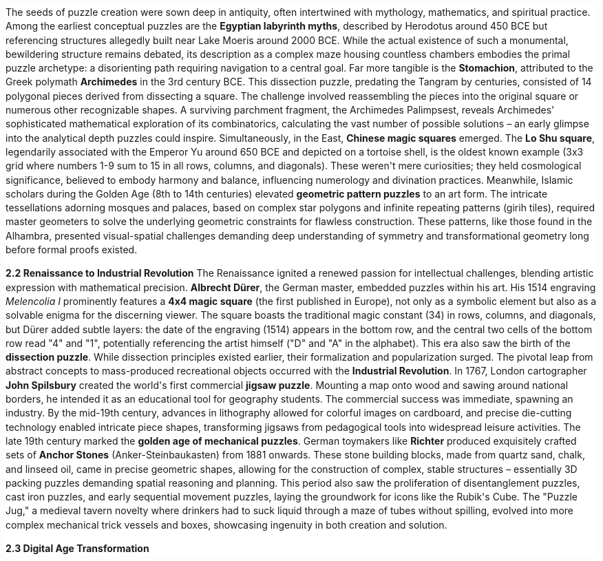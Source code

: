 The seeds of puzzle creation were sown deep in antiquity, often intertwined with mythology, mathematics, and spiritual practice. Among the earliest conceptual puzzles are the **Egyptian labyrinth myths**, described by Herodotus around 450 BCE but referencing structures allegedly built near Lake Moeris around 2000 BCE. While the actual existence of such a monumental, bewildering structure remains debated, its description as a complex maze housing countless chambers embodies the primal puzzle archetype: a disorienting path requiring navigation to a central goal. Far more tangible is the **Stomachion**, attributed to the Greek polymath **Archimedes** in the 3rd century BCE. This dissection puzzle, predating the Tangram by centuries, consisted of 14 polygonal pieces derived from dissecting a square. The challenge involved reassembling the pieces into the original square or numerous other recognizable shapes. A surviving parchment fragment, the Archimedes Palimpsest, reveals Archimedes' sophisticated mathematical exploration of its combinatorics, calculating the vast number of possible solutions – an early glimpse into the analytical depth puzzles could inspire. Simultaneously, in the East, **Chinese magic squares** emerged. The **Lo Shu square**, legendarily associated with the Emperor Yu around 650 BCE and depicted on a tortoise shell, is the oldest known example (3x3 grid where numbers 1-9 sum to 15 in all rows, columns, and diagonals). These weren't mere curiosities; they held cosmological significance, believed to embody harmony and balance, influencing numerology and divination practices. Meanwhile, Islamic scholars during the Golden Age (8th to 14th centuries) elevated **geometric pattern puzzles** to an art form. The intricate tessellations adorning mosques and palaces, based on complex star polygons and infinite repeating patterns (girih tiles), required master geometers to solve the underlying geometric constraints for flawless construction. These patterns, like those found in the Alhambra, presented visual-spatial challenges demanding deep understanding of symmetry and transformational geometry long before formal proofs existed.

**2.2 Renaissance to Industrial Revolution**
The Renaissance ignited a renewed passion for intellectual challenges, blending artistic expression with mathematical precision. **Albrecht Dürer**, the German master, embedded puzzles within his art. His 1514 engraving *Melencolia I* prominently features a **4x4 magic square** (the first published in Europe), not only as a symbolic element but also as a solvable enigma for the discerning viewer. The square boasts the traditional magic constant (34) in rows, columns, and diagonals, but Dürer added subtle layers: the date of the engraving (1514) appears in the bottom row, and the central two cells of the bottom row read "4" and "1", potentially referencing the artist himself ("D" and "A" in the alphabet). This era also saw the birth of the **dissection puzzle**. While dissection principles existed earlier, their formalization and popularization surged. The pivotal leap from abstract concepts to mass-produced recreational objects occurred with the **Industrial Revolution**. In 1767, London cartographer **John Spilsbury** created the world's first commercial **jigsaw puzzle**. Mounting a map onto wood and sawing around national borders, he intended it as an educational tool for geography students. The commercial success was immediate, spawning an industry. By the mid-19th century, advances in lithography allowed for colorful images on cardboard, and precise die-cutting technology enabled intricate piece shapes, transforming jigsaws from pedagogical tools into widespread leisure activities. The late 19th century marked the **golden age of mechanical puzzles**. German toymakers like **Richter** produced exquisitely crafted sets of **Anchor Stones** (Anker-Steinbaukasten) from 1881 onwards. These stone building blocks, made from quartz sand, chalk, and linseed oil, came in precise geometric shapes, allowing for the construction of complex, stable structures – essentially 3D packing puzzles demanding spatial reasoning and planning. This period also saw the proliferation of disentanglement puzzles, cast iron puzzles, and early sequential movement puzzles, laying the groundwork for icons like the Rubik's Cube. The "Puzzle Jug," a medieval tavern novelty where drinkers had to suck liquid through a maze of tubes without spilling, evolved into more complex mechanical trick vessels and boxes, showcasing ingenuity in both creation and solution.

**2.3 Digital Age Transformation**